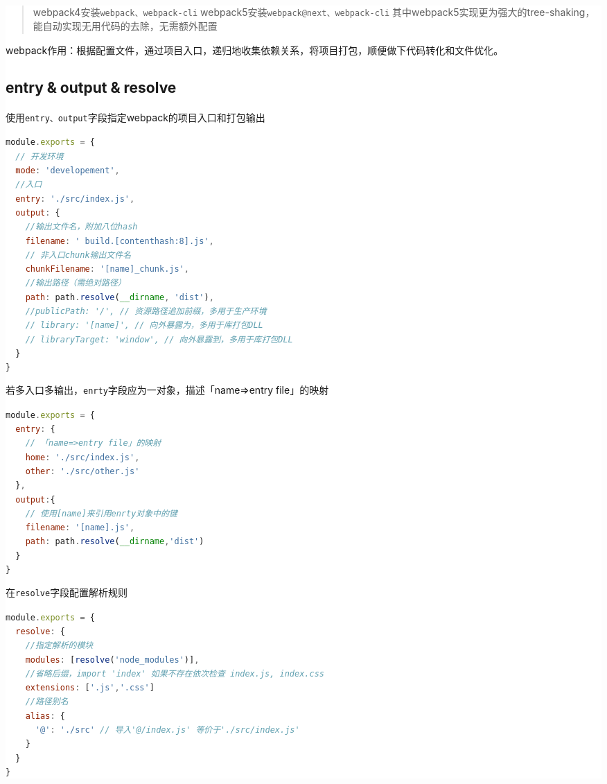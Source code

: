 > webpack4安装`webpack、webpack-cli`
> webpack5安装`webpack@next、webpack-cli`
> 其中webpack5实现更为强大的tree-shaking，能自动实现无用代码的去除，无需额外配置

webpack作用：根据配置文件，通过项目入口，递归地收集依赖关系，将项目打包，顺便做下代码转化和文件优化。


## entry & output & resolve
使用`entry、output`字段指定webpack的项目入口和打包输出
```javascript
module.exports = {
  // 开发环境
  mode: 'developement',
  //入口
  entry: './src/index.js',
  output: {
    //输出文件名，附加八位hash
    filename: ' build.[contenthash:8].js',
    // 非入口chunk输出文件名
    chunkFilename: '[name]_chunk.js',
    //输出路径（需绝对路径）
    path: path.resolve(__dirname, 'dist'),
    //publicPath: '/', // 资源路径追加前缀，多用于生产环境
    // library: '[name]', // 向外暴露为，多用于库打包DLL
    // libraryTarget: 'window', // 向外暴露到，多用于库打包DLL
  }
}
```
若多入口多输出，`enrty`字段应为一对象，描述「name=>entry file」的映射

```js
module.exports = {
  entry: {
    // 「name=>entry file」的映射
    home: './src/index.js',
    other: './src/other.js'
  },
  output:{
    // 使用[name]来引用enrty对象中的键
    filename: '[name].js',
    path: path.resolve(__dirname,'dist')
  }
}
```

在`resolve`字段配置解析规则

```javascript
module.exports = {
  resolve: {
    //指定解析的模块
    modules: [resolve('node_modules')],
    //省略后缀，import 'index' 如果不存在依次检查 index.js, index.css
    extensions: ['.js','.css']
    //路径别名
    alias: {
      '@': './src' // 导入'@/index.js' 等价于'./src/index.js' 
    }
  }
}
```
